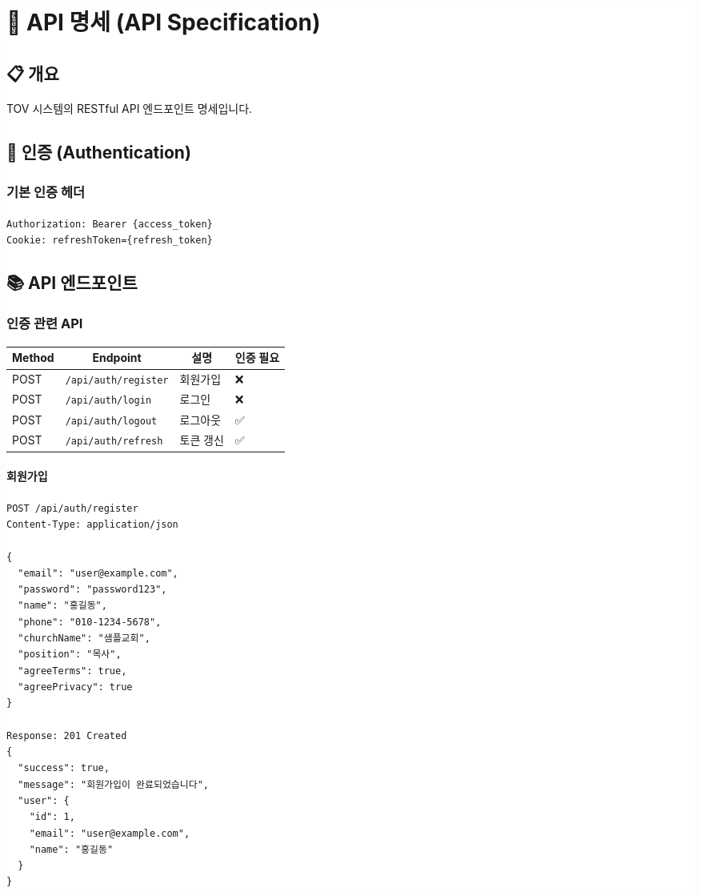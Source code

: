 # 🔌 API 명세 (API Specification)

## 📋 개요

TOV 시스템의 RESTful API 엔드포인트 명세입니다.

## 🔑 인증 (Authentication)

### 기본 인증 헤더
```http
Authorization: Bearer {access_token}
Cookie: refreshToken={refresh_token}
```

## 📚 API 엔드포인트

### 인증 관련 API

| Method | Endpoint | 설명 | 인증 필요 |
|--------|----------|------|-----------|
| POST | `/api/auth/register` | 회원가입 | ❌ |
| POST | `/api/auth/login` | 로그인 | ❌ |
| POST | `/api/auth/logout` | 로그아웃 | ✅ |
| POST | `/api/auth/refresh` | 토큰 갱신 | ✅ |

#### 회원가입
```http
POST /api/auth/register
Content-Type: application/json

{
  "email": "user@example.com",
  "password": "password123",
  "name": "홍길동",
  "phone": "010-1234-5678",
  "churchName": "샘플교회",
  "position": "목사",
  "agreeTerms": true,
  "agreePrivacy": true
}

Response: 201 Created
{
  "success": true,
  "message": "회원가입이 완료되었습니다",
  "user": {
    "id": 1,
    "email": "user@example.com",
    "name": "홍길동"
  }
}
```

